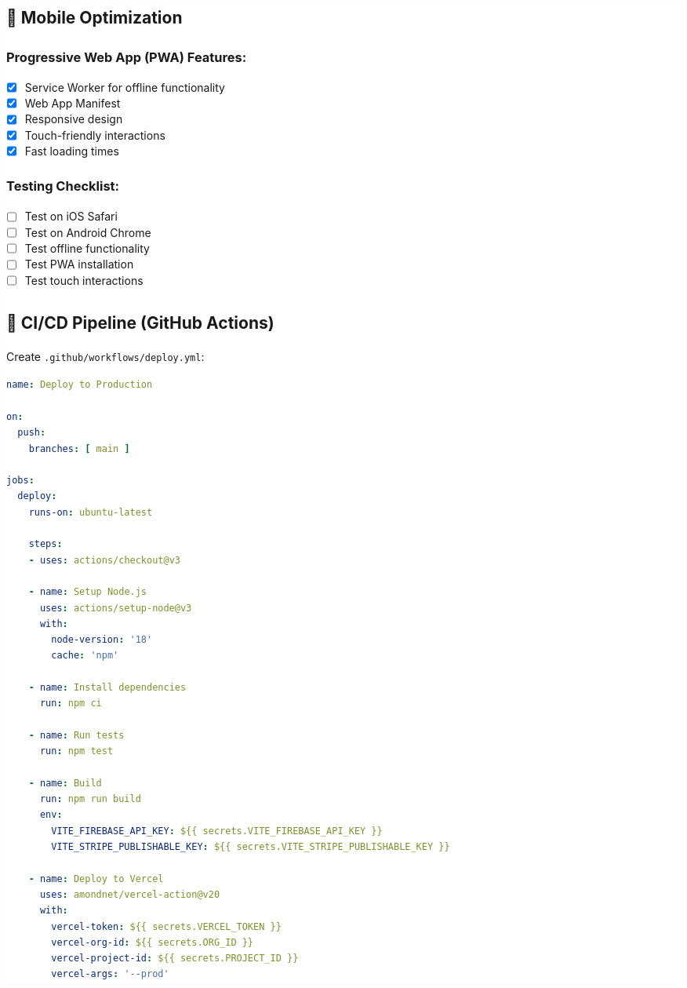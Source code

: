 ## 📱 Mobile Optimization

### Progressive Web App (PWA) Features:
- [x] Service Worker for offline functionality
- [x] Web App Manifest
- [x] Responsive design
- [x] Touch-friendly interactions
- [x] Fast loading times

### Testing Checklist:
- [ ] Test on iOS Safari
- [ ] Test on Android Chrome
- [ ] Test offline functionality
- [ ] Test PWA installation
- [ ] Test touch interactions

## 🔄 CI/CD Pipeline (GitHub Actions)

Create `.github/workflows/deploy.yml`:
```yaml
name: Deploy to Production

on:
  push:
    branches: [ main ]

jobs:
  deploy:
    runs-on: ubuntu-latest
    
    steps:
    - uses: actions/checkout@v3
    
    - name: Setup Node.js
      uses: actions/setup-node@v3
      with:
        node-version: '18'
        cache: 'npm'
    
    - name: Install dependencies
      run: npm ci
    
    - name: Run tests
      run: npm test
    
    - name: Build
      run: npm run build
      env:
        VITE_FIREBASE_API_KEY: ${{ secrets.VITE_FIREBASE_API_KEY }}
        VITE_STRIPE_PUBLISHABLE_KEY: ${{ secrets.VITE_STRIPE_PUBLISHABLE_KEY }}
    
    - name: Deploy to Vercel
      uses: amondnet/vercel-action@v20
      with:
        vercel-token: ${{ secrets.VERCEL_TOKEN }}
        vercel-org-id: ${{ secrets.ORG_ID }}
        vercel-project-id: ${{ secrets.PROJECT_ID }}
        vercel-args: '--prod'
```
